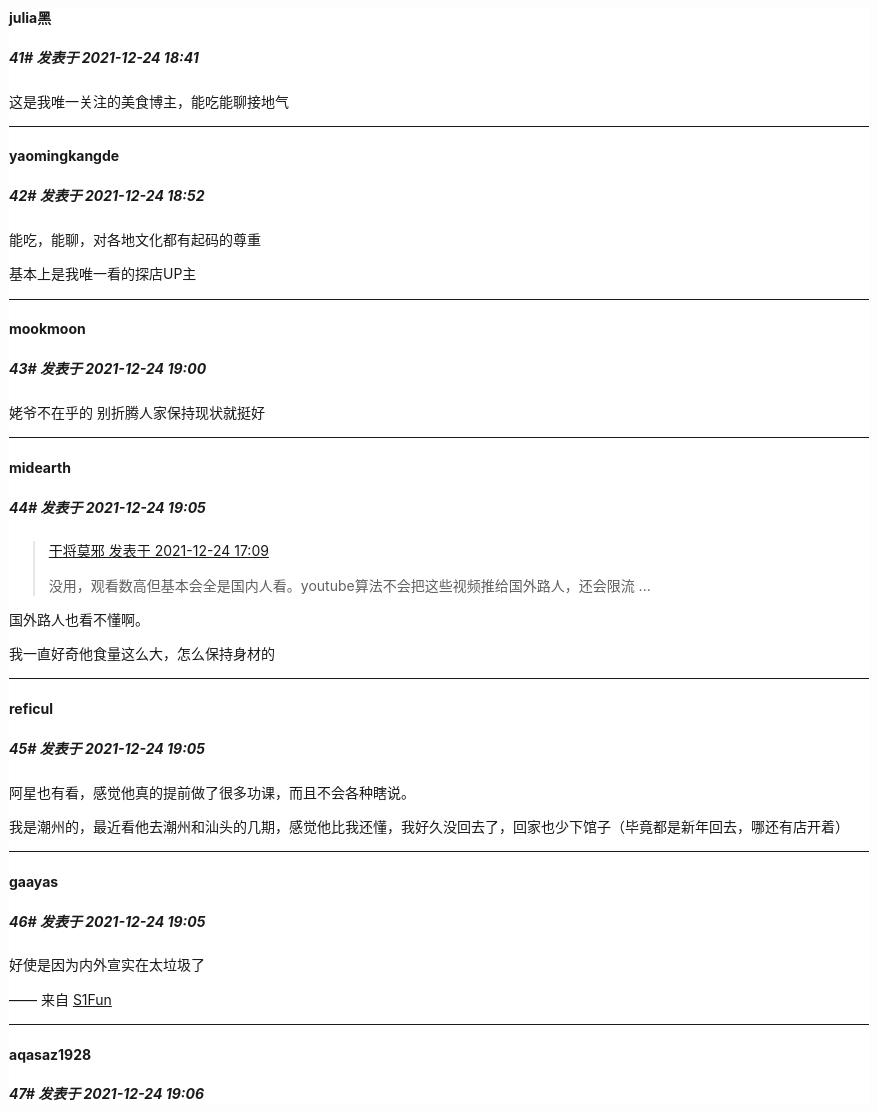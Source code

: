 ####  julia黑  
##### 41#       发表于 2021-12-24 18:41

这是我唯一关注的美食博主，能吃能聊接地气

*****

####  yaomingkangde  
##### 42#       发表于 2021-12-24 18:52

能吃，能聊，对各地文化都有起码的尊重

基本上是我唯一看的探店UP主

*****

####  mookmoon  
##### 43#       发表于 2021-12-24 19:00

姥爷不在乎的 别折腾人家保持现状就挺好

*****

####  midearth  
##### 44#       发表于 2021-12-24 19:05

<blockquote><a href="httphttps://bbs.saraba1st.com/2b/forum.php?mod=redirect&amp;goto=findpost&amp;pid=54030971&amp;ptid=2043828" target="_blank">干将莫邪 发表于 2021-12-24 17:09</a>

没用，观看数高但基本会全是国内人看。youtube算法不会把这些视频推给国外路人，还会限流 ...</blockquote>
国外路人也看不懂啊。

我一直好奇他食量这么大，怎么保持身材的

*****

####  reficul  
##### 45#       发表于 2021-12-24 19:05

阿星也有看，感觉他真的提前做了很多功课，而且不会各种瞎说。

我是潮州的，最近看他去潮州和汕头的几期，感觉他比我还懂，我好久没回去了，回家也少下馆子（毕竟都是新年回去，哪还有店开着）

*****

####  gaayas  
##### 46#       发表于 2021-12-24 19:05

好使是因为内外宣实在太垃圾了

—— 来自 [S1Fun](https://s1fun.koalcat.com)

*****

####  aqasaz1928  
##### 47#       发表于 2021-12-24 19:06
